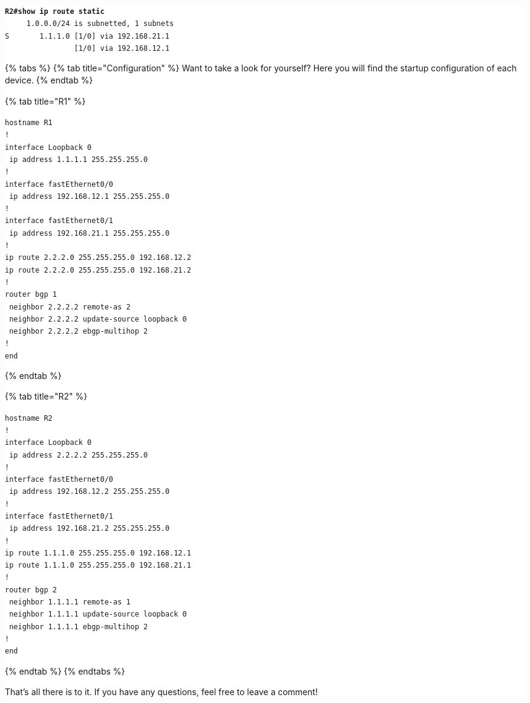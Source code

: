 <pre><code><strong>R2#show ip route static
</strong>     1.0.0.0/24 is subnetted, 1 subnets
S       1.1.1.0 [1/0] via 192.168.21.1
                [1/0] via 192.168.12.1
</code></pre>

{% tabs %}
{% tab title="Configuration" %}
Want to take a look for yourself? Here you will find the startup configuration of each device.
{% endtab %}

{% tab title="R1" %}
```
hostname R1
!
interface Loopback 0
 ip address 1.1.1.1 255.255.255.0
!
interface fastEthernet0/0
 ip address 192.168.12.1 255.255.255.0
!
interface fastEthernet0/1
 ip address 192.168.21.1 255.255.255.0
!
ip route 2.2.2.0 255.255.255.0 192.168.12.2
ip route 2.2.2.0 255.255.255.0 192.168.21.2
!
router bgp 1
 neighbor 2.2.2.2 remote-as 2
 neighbor 2.2.2.2 update-source loopback 0
 neighbor 2.2.2.2 ebgp-multihop 2
!
end
```
{% endtab %}

{% tab title="R2" %}
```
hostname R2
!
interface Loopback 0
 ip address 2.2.2.2 255.255.255.0
!
interface fastEthernet0/0
 ip address 192.168.12.2 255.255.255.0
!
interface fastEthernet0/1
 ip address 192.168.21.2 255.255.255.0
!
ip route 1.1.1.0 255.255.255.0 192.168.12.1
ip route 1.1.1.0 255.255.255.0 192.168.21.1
!
router bgp 2
 neighbor 1.1.1.1 remote-as 1
 neighbor 1.1.1.1 update-source loopback 0
 neighbor 1.1.1.1 ebgp-multihop 2
!
end
```
{% endtab %}
{% endtabs %}

That’s all there is to it. If you have any questions, feel free to leave a comment!
